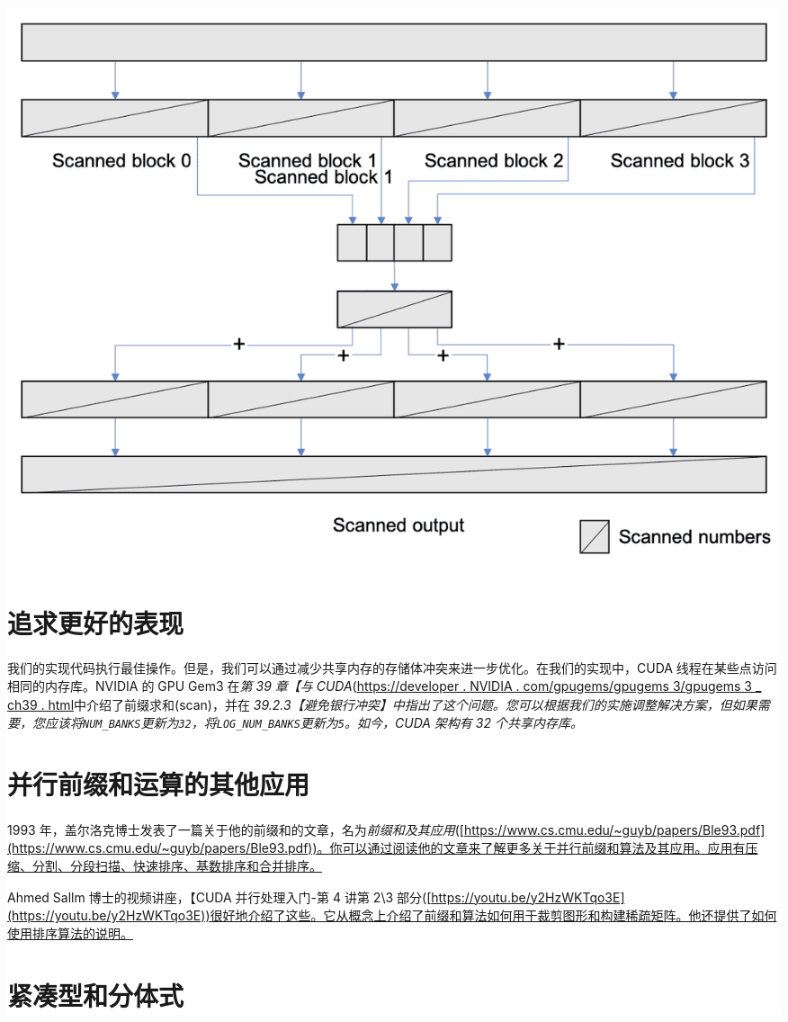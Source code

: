 ![](img/9080ba5d-b61c-4763-bc01-989c933a5255.png)

# 追求更好的表现

我们的实现代码执行最佳操作。但是，我们可以通过减少共享内存的存储体冲突来进一步优化。在我们的实现中，CUDA 线程在某些点访问相同的内存库。NVIDIA 的 GPU Gem3 在*第 39 章【与 CUDA*([https://developer . NVIDIA . com/gpugems/gpugems 3/gpugems 3 _ ch39 . html](https://developer.nvidia.com/gpugems/GPUGems3/gpugems3_ch39.html)中介绍了前缀求和(scan)，并在 *39.2.3【避免银行冲突】中指出了这个问题。您可以根据我们的实施调整解决方案，但如果需要，您应该将`NUM_BANKS`更新为`32`，将`LOG_NUM_BANKS`更新为`5`。如今，CUDA 架构有 32 个共享内存库。*

# 并行前缀和运算的其他应用

1993 年，盖尔洛克博士发表了一篇关于他的前缀和的文章，名为*前缀和及其应用*([https://www.cs.cmu.edu/~guyb/papers/Ble93.pdf](https://www.cs.cmu.edu/~guyb/papers/Ble93.pdf))。你可以通过阅读他的文章来了解更多关于并行前缀和算法及其应用。应用有压缩、分割、分段扫描、快速排序、基数排序和合并排序。

Ahmed Sallm 博士的视频讲座，【CUDA 并行处理入门-第 4 讲第 2\3 部分([https://youtu.be/y2HzWKTqo3E](https://youtu.be/y2HzWKTqo3E))很好地介绍了这些。它从概念上介绍了前缀和算法如何用于裁剪图形和构建稀疏矩阵。他还提供了如何使用排序算法的说明。

# 紧凑型和分体式
